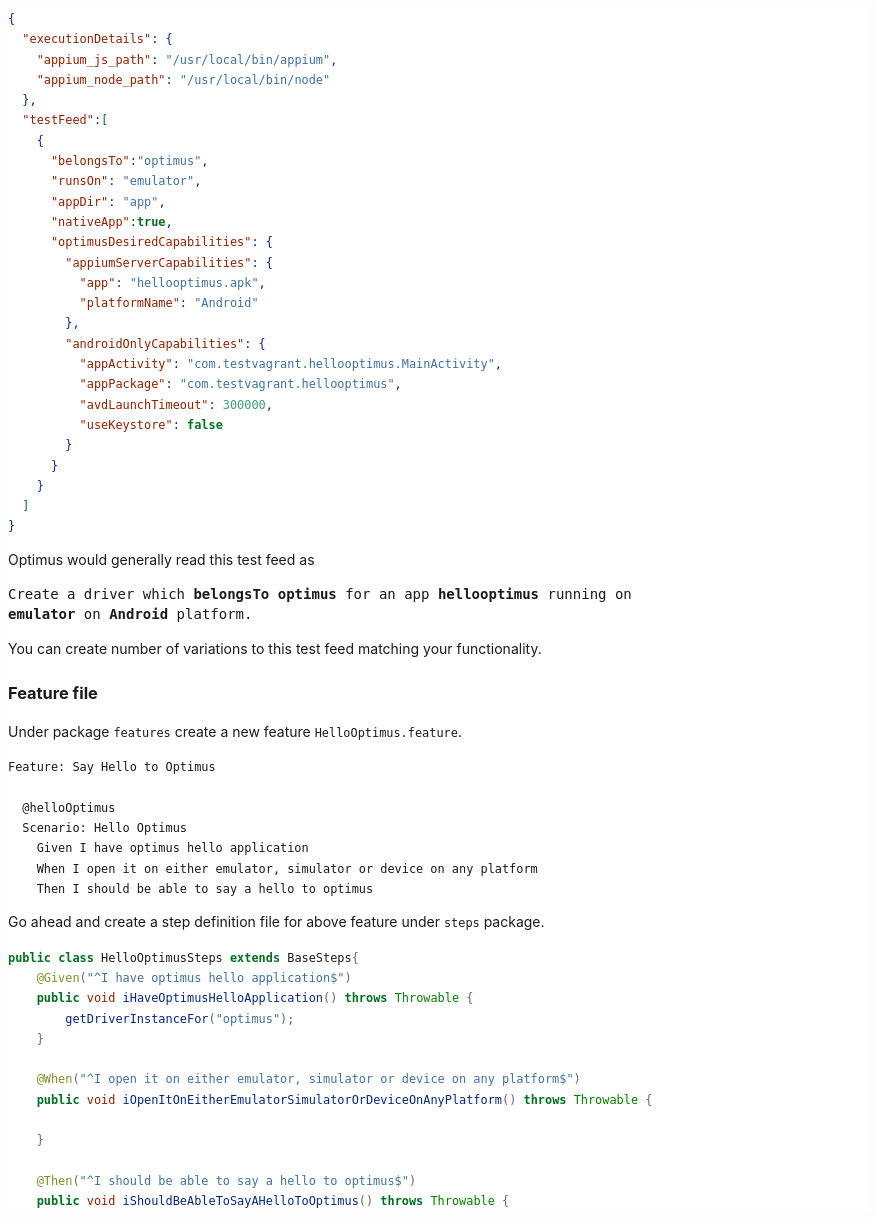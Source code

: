 ```json
{
  "executionDetails": {
    "appium_js_path": "/usr/local/bin/appium",
    "appium_node_path": "/usr/local/bin/node"
  },
  "testFeed":[
    {
      "belongsTo":"optimus",
      "runsOn": "emulator",
      "appDir": "app",
      "nativeApp":true,
      "optimusDesiredCapabilities": {
        "appiumServerCapabilities": {
          "app": "hellooptimus.apk",
          "platformName": "Android"
        },
        "androidOnlyCapabilities": {
          "appActivity": "com.testvagrant.hellooptimus.MainActivity",
          "appPackage": "com.testvagrant.hellooptimus",
          "avdLaunchTimeout": 300000,
          "useKeystore": false
        }
      }
    }
  ]
}
```

Optimus would generally read this test feed as 
<pre>
Create a driver which <b>belongsTo</b> <b>optimus</b> for an app <b>hellooptimus</b> running on
<b>emulator</b> on <b>Android</b> platform.
</pre>

You can create number of variations to this test feed matching your functionality.

### Feature file
Under package `features` create a new feature `HelloOptimus.feature`.

``` gherkin
Feature: Say Hello to Optimus

  @helloOptimus
  Scenario: Hello Optimus
    Given I have optimus hello application
    When I open it on either emulator, simulator or device on any platform
    Then I should be able to say a hello to optimus
```

Go ahead and create a step definition file for above feature under `steps` package.

``` java 
public class HelloOptimusSteps extends BaseSteps{
    @Given("^I have optimus hello application$")
    public void iHaveOptimusHelloApplication() throws Throwable {
        getDriverInstanceFor("optimus");
    }

    @When("^I open it on either emulator, simulator or device on any platform$")
    public void iOpenItOnEitherEmulatorSimulatorOrDeviceOnAnyPlatform() throws Throwable {

    }

    @Then("^I should be able to say a hello to optimus$")
    public void iShouldBeAbleToSayAHelloToOptimus() throws Throwable {

```